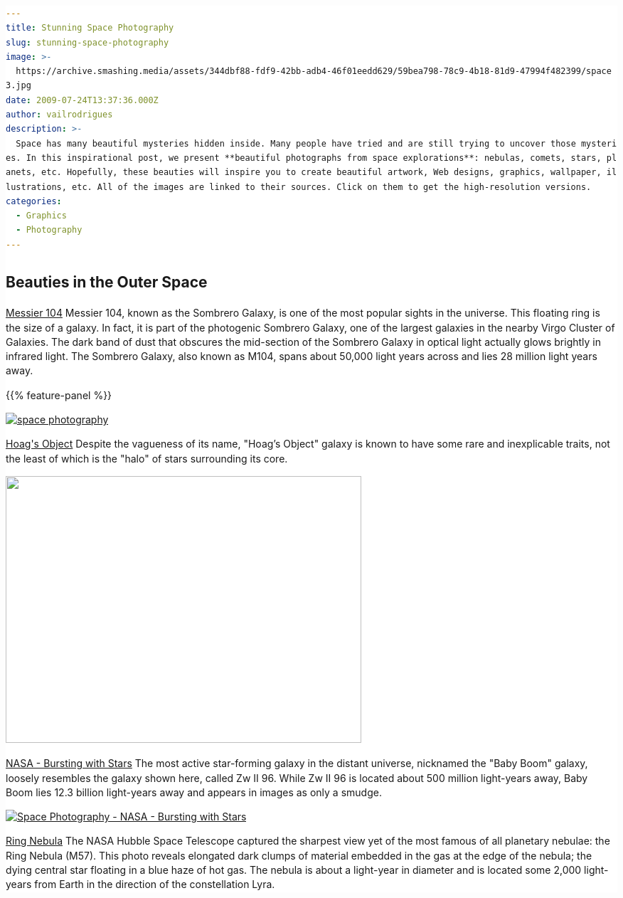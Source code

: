 ```yaml
---
title: Stunning Space Photography
slug: stunning-space-photography
image: >-
  https://archive.smashing.media/assets/344dbf88-fdf9-42bb-adb4-46f01eedd629/59bea798-78c9-4b18-81d9-47994f482399/space3.jpg
date: 2009-07-24T13:37:36.000Z
author: vailrodrigues
description: >-
  Space has many beautiful mysteries hidden inside. Many people have tried and are still trying to uncover those mysteries. In this inspirational post, we present **beautiful photographs from space explorations**: nebulas, comets, stars, planets, etc. Hopefully, these beauties will inspire you to create beautiful artwork, Web designs, graphics, wallpaper, illustrations, etc. All of the images are linked to their sources. Click on them to get the high-resolution versions.
categories:
  - Graphics
  - Photography
---
```


## Beauties in the Outer Space

<a href="https://apod.nasa.gov/apod/ap070121.html">Messier 104</a>
Messier 104, known as the Sombrero Galaxy, is one of the most popular sights in the universe. This floating ring is the size of a galaxy. In fact, it is part of the photogenic Sombrero Galaxy, one of the largest galaxies in the nearby Virgo Cluster of Galaxies. The dark band of dust that obscures the mid-section of the Sombrero Galaxy in optical light actually glows brightly in infrared light. The Sombrero Galaxy, also known as M104, spans about 50,000 light years across and lies 28 million light years away.

{{% feature-panel %}}

<a href="https://apod.nasa.gov/apod/ap070121.html"><img loading="lazy" decoding="async" class="alignnone" src="https://archive.smashing.media/assets/344dbf88-fdf9-42bb-adb4-46f01eedd629/4d54db2a-08bc-4b9b-bab1-5aa3aa1f5902/sombrero-spitzer.jpg" alt="space photography" width="500" height="380" /></a>

<a href="https://www.spacedaily.com/news/spaceart-02c.html">Hoag's Object</a>
Despite the vagueness of its name, "Hoag’s Object" galaxy is known to have some rare and inexplicable traits, not the least of which is the "halo" of stars surrounding its core.

<a href="https://www.spacedaily.com/news/spaceart-02c.html"><img loading="lazy" decoding="async" src="https://archive.smashing.media/assets/344dbf88-fdf9-42bb-adb4-46f01eedd629/cb4ab9a4-d147-49d5-9e43-c786be74017d/spaceart.jpg" width="500" height="375" /></a>

<a href="https://www.nasa.gov/mission_pages/spitzer/multimedia/20080710b.html">NASA - Bursting with Stars</a>
The most active star-forming galaxy in the distant universe, nicknamed the "Baby Boom" galaxy, loosely resembles the galaxy shown here, called Zw II 96. While Zw II 96 is located about 500 million light-years away, Baby Boom lies 12.3 billion light-years away and appears in images as only a smudge.

<a href="https://www.nasa.gov/mission_pages/spitzer/multimedia/20080710b.html"><img loading="lazy" decoding="async" src="https://archive.smashing.media/assets/344dbf88-fdf9-42bb-adb4-46f01eedd629/0b3bf089-ca19-49a2-9fd0-d6bbdd692f0a/space-photography-115.jpg" alt="Space Photography - NASA - Bursting with Stars" width="500" height="500" /></a>

<a href="https://www.flickr.com/photos/scatcat/2100454955/in/photostream/">Ring Nebula</a>
The NASA Hubble Space Telescope captured the sharpest view yet of the most famous of all planetary nebulae: the Ring Nebula (M57). This photo reveals elongated dark clumps of material embedded in the gas at the edge of the nebula; the dying central star floating in a blue haze of hot gas. The nebula is about a light-year in diameter and is located some 2,000 light-years from Earth in the direction of the constellation Lyra.
